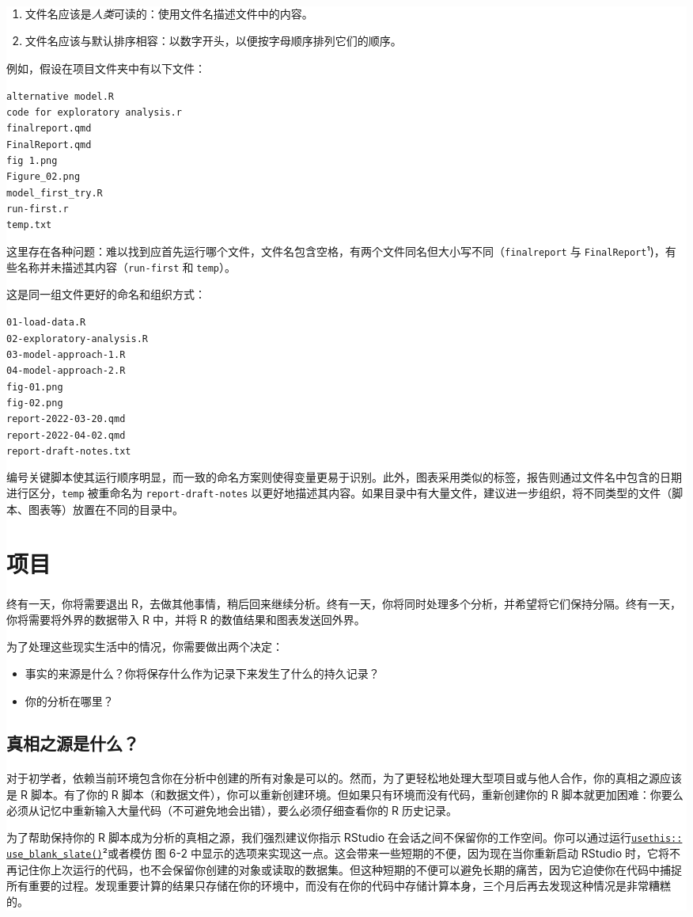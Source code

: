 1.  文件名应该是*人类*可读的：使用文件名描述文件中的内容。

1.  文件名应该与默认排序相容：以数字开头，以便按字母顺序排列它们的顺序。

例如，假设在项目文件夹中有以下文件：

```
alternative model.R
code for exploratory analysis.r
finalreport.qmd
FinalReport.qmd
fig 1.png
Figure_02.png
model_first_try.R
run-first.r
temp.txt
```

这里存在各种问题：难以找到应首先运行哪个文件，文件名包含空格，有两个文件同名但大小写不同（`finalreport` 与 `FinalReport`¹)，有些名称并未描述其内容（`run-first` 和 `temp`）。

这是同一组文件更好的命名和组织方式：

```
01-load-data.R
02-exploratory-analysis.R
03-model-approach-1.R
04-model-approach-2.R
fig-01.png
fig-02.png
report-2022-03-20.qmd
report-2022-04-02.qmd
report-draft-notes.txt
```

编号关键脚本使其运行顺序明显，而一致的命名方案则使得变量更易于识别。此外，图表采用类似的标签，报告则通过文件名中包含的日期进行区分，`temp` 被重命名为 `report-draft-notes` 以更好地描述其内容。如果目录中有大量文件，建议进一步组织，将不同类型的文件（脚本、图表等）放置在不同的目录中。

# 项目

终有一天，你将需要退出 R，去做其他事情，稍后回来继续分析。终有一天，你将同时处理多个分析，并希望将它们保持分隔。终有一天，你将需要将外界的数据带入 R 中，并将 R 的数值结果和图表发送回外界。

为了处理这些现实生活中的情况，你需要做出两个决定：

+   事实的来源是什么？你将保存什么作为记录下来发生了什么的持久记录？

+   你的分析在哪里？

## 真相之源是什么？

对于初学者，依赖当前环境包含你在分析中创建的所有对象是可以的。然而，为了更轻松地处理大型项目或与他人合作，你的真相之源应该是 R 脚本。有了你的 R 脚本（和数据文件），你可以重新创建环境。但如果只有环境而没有代码，重新创建你的 R 脚本就更加困难：你要么必须从记忆中重新输入大量代码（不可避免地会出错），要么必须仔细查看你的 R 历史记录。

为了帮助保持你的 R 脚本成为分析的真相之源，我们强烈建议你指示 RStudio 在会话之间不保留你的工作空间。你可以通过运行[`usethis::use_blank_slate()`](https://usethis.r-lib.org/reference/use_blank_slate.xhtml)²或者模仿 图 6-2 中显示的选项来实现这一点。这会带来一些短期的不便，因为现在当你重新启动 RStudio 时，它将不再记住你上次运行的代码，也不会保留你创建的对象或读取的数据集。但这种短期的不便可以避免长期的痛苦，因为它迫使你在代码中捕捉所有重要的过程。发现重要计算的结果只存储在你的环境中，而没有在你的代码中存储计算本身，三个月后再去发现这种情况是非常糟糕的。
